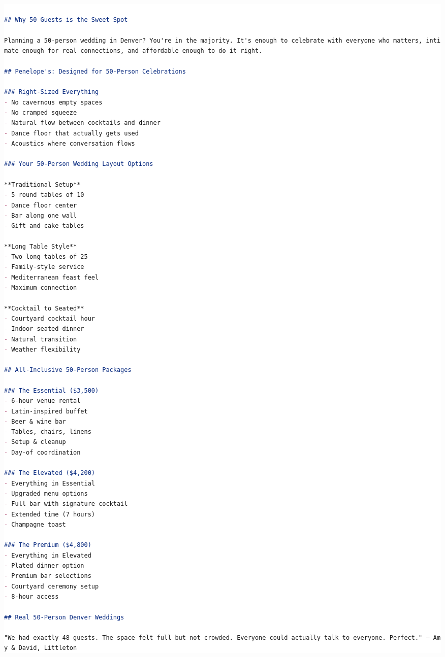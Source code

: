 ```markdown

## Why 50 Guests is the Sweet Spot

Planning a 50-person wedding in Denver? You're in the majority. It's enough to celebrate with everyone who matters, intimate enough for real connections, and affordable enough to do it right.

## Penelope's: Designed for 50-Person Celebrations

### Right-Sized Everything
- No cavernous empty spaces
- No cramped squeeze
- Natural flow between cocktails and dinner
- Dance floor that actually gets used
- Acoustics where conversation flows

### Your 50-Person Wedding Layout Options

**Traditional Setup**
- 5 round tables of 10
- Dance floor center
- Bar along one wall
- Gift and cake tables

**Long Table Style**
- Two long tables of 25
- Family-style service
- Mediterranean feast feel
- Maximum connection

**Cocktail to Seated**
- Courtyard cocktail hour
- Indoor seated dinner
- Natural transition
- Weather flexibility

## All-Inclusive 50-Person Packages

### The Essential ($3,500)
- 6-hour venue rental
- Latin-inspired buffet
- Beer & wine bar
- Tables, chairs, linens
- Setup & cleanup
- Day-of coordination

### The Elevated ($4,200)
- Everything in Essential
- Upgraded menu options
- Full bar with signature cocktail
- Extended time (7 hours)
- Champagne toast

### The Premium ($4,800)
- Everything in Elevated
- Plated dinner option
- Premium bar selections
- Courtyard ceremony setup
- 8-hour access

## Real 50-Person Denver Weddings

"We had exactly 48 guests. The space felt full but not crowded. Everyone could actually talk to everyone. Perfect." — Amy & David, Littleton
```